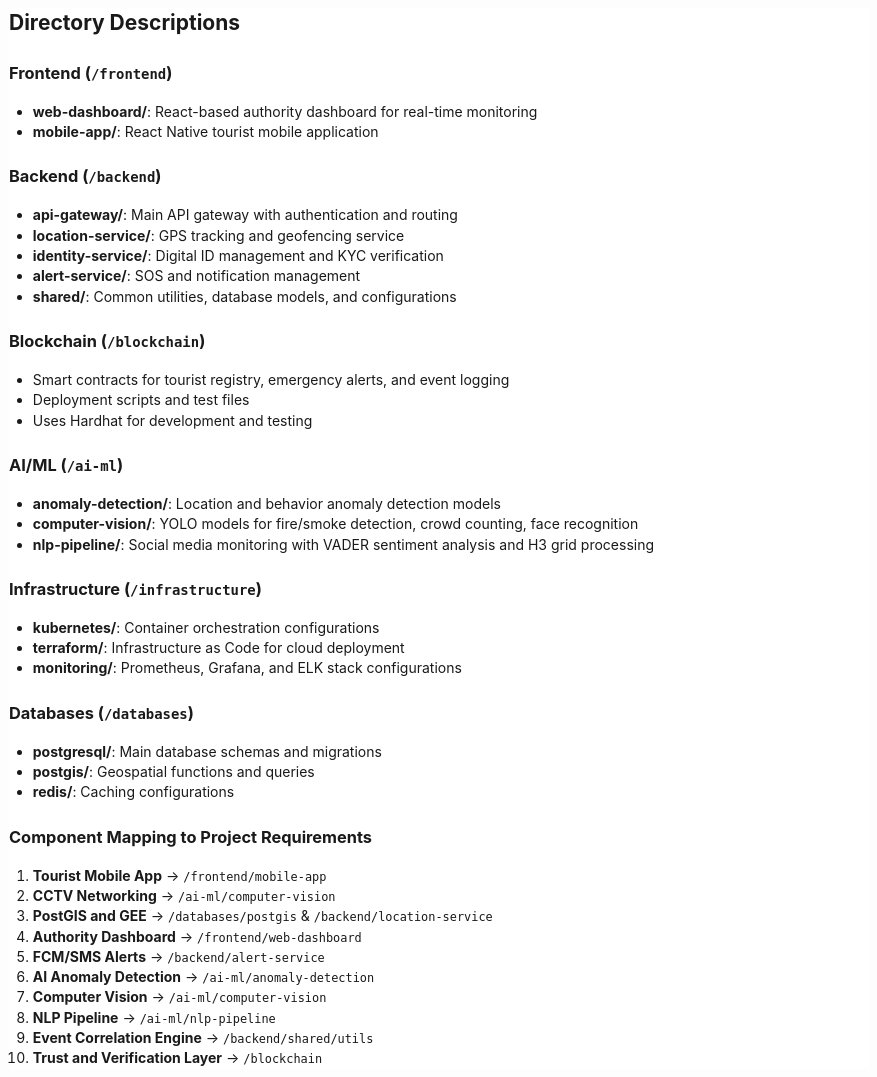 ## Directory Descriptions

### Frontend (`/frontend`)
- **web-dashboard/**: React-based authority dashboard for real-time monitoring
- **mobile-app/**: React Native tourist mobile application

### Backend (`/backend`)
- **api-gateway/**: Main API gateway with authentication and routing
- **location-service/**: GPS tracking and geofencing service
- **identity-service/**: Digital ID management and KYC verification
- **alert-service/**: SOS and notification management
- **shared/**: Common utilities, database models, and configurations

### Blockchain (`/blockchain`)
- Smart contracts for tourist registry, emergency alerts, and event logging
- Deployment scripts and test files
- Uses Hardhat for development and testing

### AI/ML (`/ai-ml`)
- **anomaly-detection/**: Location and behavior anomaly detection models
- **computer-vision/**: YOLO models for fire/smoke detection, crowd counting, face recognition
- **nlp-pipeline/**: Social media monitoring with VADER sentiment analysis and H3 grid processing

### Infrastructure (`/infrastructure`)
- **kubernetes/**: Container orchestration configurations
- **terraform/**: Infrastructure as Code for cloud deployment
- **monitoring/**: Prometheus, Grafana, and ELK stack configurations

### Databases (`/databases`)
- **postgresql/**: Main database schemas and migrations
- **postgis/**: Geospatial functions and queries
- **redis/**: Caching configurations

### Component Mapping to Project Requirements

1. **Tourist Mobile App** → `/frontend/mobile-app`
2. **CCTV Networking** → `/ai-ml/computer-vision`
3. **PostGIS and GEE** → `/databases/postgis` & `/backend/location-service`
4. **Authority Dashboard** → `/frontend/web-dashboard`
5. **FCM/SMS Alerts** → `/backend/alert-service`
6. **AI Anomaly Detection** → `/ai-ml/anomaly-detection`
7. **Computer Vision** → `/ai-ml/computer-vision`
8. **NLP Pipeline** → `/ai-ml/nlp-pipeline`
9. **Event Correlation Engine** → `/backend/shared/utils`
10. **Trust and Verification Layer** → `/blockchain`
